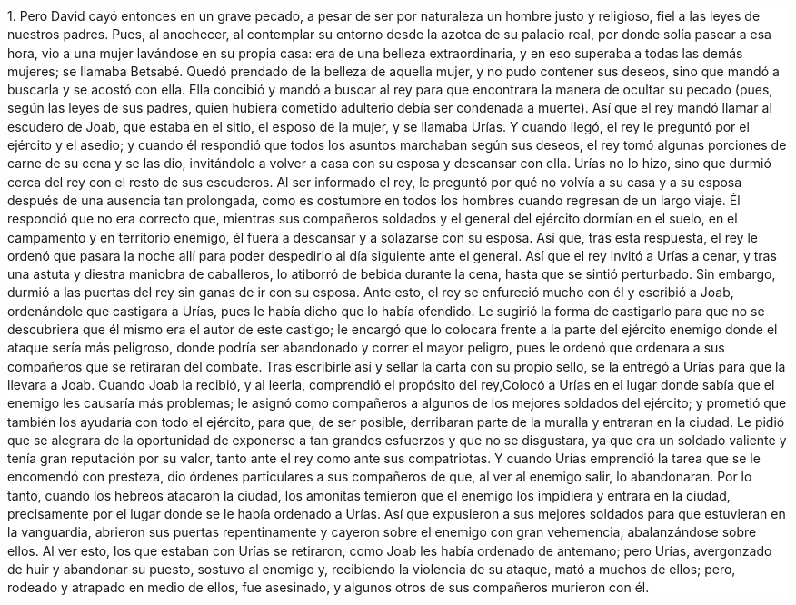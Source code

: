<a id="v7_1"></a>1\. Pero David cayó entonces en un grave pecado, a pesar de ser por naturaleza un hombre justo y religioso, fiel a las leyes de nuestros padres. Pues, al anochecer, al contemplar su entorno desde la azotea de su palacio real, por donde solía pasear a esa hora, vio a una mujer lavándose en su propia casa: era de una belleza extraordinaria, y en eso superaba a todas las demás mujeres; se llamaba Betsabé. Quedó prendado de la belleza de aquella mujer, y no pudo contener sus deseos, sino que mandó a buscarla y se acostó con ella. Ella concibió y mandó a buscar al rey para que encontrara la manera de ocultar su pecado (pues, según las leyes de sus padres, quien hubiera cometido adulterio debía ser condenada a muerte). Así que el rey mandó llamar al escudero de Joab, que estaba en el sitio, el esposo de la mujer, y se llamaba Urías. Y cuando llegó, el rey le preguntó por el ejército y el asedio; y cuando él respondió que todos los asuntos marchaban según sus deseos, el rey tomó algunas porciones de carne de su cena y se las dio, invitándolo a volver a casa con su esposa y descansar con ella. Urías no lo hizo, sino que durmió cerca del rey con el resto de sus escuderos. Al ser informado el rey, le preguntó por qué no volvía a su casa y a su esposa después de una ausencia tan prolongada, como es costumbre en todos los hombres cuando regresan de un largo viaje. Él respondió que no era correcto que, mientras sus compañeros soldados y el general del ejército dormían en el suelo, en el campamento y en territorio enemigo, él fuera a descansar y a solazarse con su esposa. Así que, tras esta respuesta, el rey le ordenó que pasara la noche allí para poder despedirlo al día siguiente ante el general. Así que el rey invitó a Urías a cenar, y tras una astuta y diestra maniobra de caballeros, lo atiborró de bebida durante la cena, hasta que se sintió perturbado. Sin embargo, durmió a las puertas del rey sin ganas de ir con su esposa. Ante esto, el rey se enfureció mucho con él y escribió a Joab, ordenándole que castigara a Urías, pues le había dicho que lo había ofendido. Le sugirió la forma de castigarlo para que no se descubriera que él mismo era el autor de este castigo; le encargó que lo colocara frente a la parte del ejército enemigo donde el ataque sería más peligroso, donde podría ser abandonado y correr el mayor peligro, pues le ordenó que ordenara a sus compañeros que se retiraran del combate. Tras escribirle así y sellar la carta con su propio sello, se la entregó a Urías para que la llevara a Joab. Cuando Joab la recibió, y al leerla, comprendió el propósito del rey,Colocó a Urías en el lugar donde sabía que el enemigo les causaría más problemas; le asignó como compañeros a algunos de los mejores soldados del ejército; y prometió que también los ayudaría con todo el ejército, para que, de ser posible, derribaran parte de la muralla y entraran en la ciudad. Le pidió que se alegrara de la oportunidad de exponerse a tan grandes esfuerzos y que no se disgustara, ya que era un soldado valiente y tenía gran reputación por su valor, tanto ante el rey como ante sus compatriotas. Y cuando Urías emprendió la tarea que se le encomendó con presteza, dio órdenes particulares a sus compañeros de que, al ver al enemigo salir, lo abandonaran. Por lo tanto, cuando los hebreos atacaron la ciudad, los amonitas temieron que el enemigo los impidiera y entrara en la ciudad, precisamente por el lugar donde se le había ordenado a Urías. Así que expusieron a sus mejores soldados para que estuvieran en la vanguardia, abrieron sus puertas repentinamente y cayeron sobre el enemigo con gran vehemencia, abalanzándose sobre ellos. Al ver esto, los que estaban con Urías se retiraron, como Joab les había ordenado de antemano; pero Urías, avergonzado de huir y abandonar su puesto, sostuvo al enemigo y, recibiendo la violencia de su ataque, mató a muchos de ellos; pero, rodeado y atrapado en medio de ellos, fue asesinado, y algunos otros de sus compañeros murieron con él.
